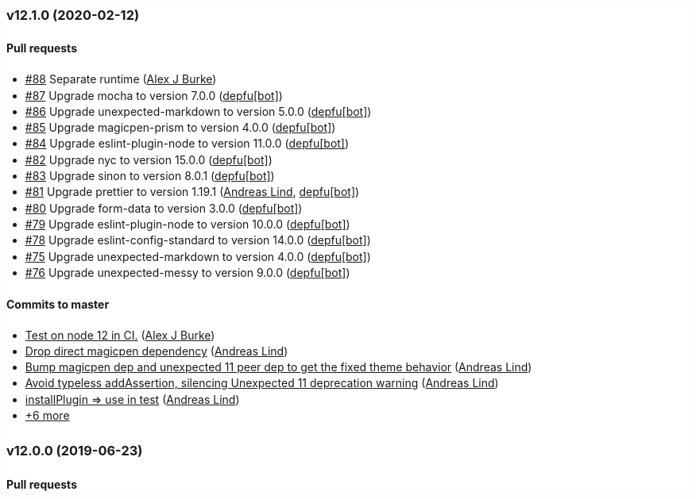 ### v12.1.0 (2020-02-12)

#### Pull requests

- [#88](https://github.com/unexpectedjs/unexpected-express/pull/88) Separate runtime ([Alex J Burke](mailto:alex@alexjeffburke.com))
- [#87](https://github.com/unexpectedjs/unexpected-express/pull/87) Upgrade mocha to version 7.0.0 ([depfu[bot]](mailto:23717796+depfu[bot]@users.noreply.github.com))
- [#86](https://github.com/unexpectedjs/unexpected-express/pull/86) Upgrade unexpected-markdown to version 5.0.0 ([depfu[bot]](mailto:23717796+depfu[bot]@users.noreply.github.com))
- [#85](https://github.com/unexpectedjs/unexpected-express/pull/85) Upgrade magicpen-prism to version 4.0.0 ([depfu[bot]](mailto:23717796+depfu[bot]@users.noreply.github.com))
- [#84](https://github.com/unexpectedjs/unexpected-express/pull/84) Upgrade eslint-plugin-node to version 11.0.0 ([depfu[bot]](mailto:23717796+depfu[bot]@users.noreply.github.com))
- [#82](https://github.com/unexpectedjs/unexpected-express/pull/82) Upgrade nyc to version 15.0.0 ([depfu[bot]](mailto:23717796+depfu[bot]@users.noreply.github.com))
- [#83](https://github.com/unexpectedjs/unexpected-express/pull/83) Upgrade sinon to version 8.0.1 ([depfu[bot]](mailto:23717796+depfu[bot]@users.noreply.github.com))
- [#81](https://github.com/unexpectedjs/unexpected-express/pull/81) Upgrade prettier to version 1.19.1 ([Andreas Lind](mailto:andreaslindpetersen@gmail.com), [depfu[bot]](mailto:23717796+depfu[bot]@users.noreply.github.com))
- [#80](https://github.com/unexpectedjs/unexpected-express/pull/80) Upgrade form-data to version 3.0.0 ([depfu[bot]](mailto:23717796+depfu[bot]@users.noreply.github.com))
- [#79](https://github.com/unexpectedjs/unexpected-express/pull/79) Upgrade eslint-plugin-node to version 10.0.0 ([depfu[bot]](mailto:23717796+depfu[bot]@users.noreply.github.com))
- [#78](https://github.com/unexpectedjs/unexpected-express/pull/78) Upgrade eslint-config-standard to version 14.0.0 ([depfu[bot]](mailto:23717796+depfu[bot]@users.noreply.github.com))
- [#75](https://github.com/unexpectedjs/unexpected-express/pull/75) Upgrade unexpected-markdown to version 4.0.0 ([depfu[bot]](mailto:23717796+depfu[bot]@users.noreply.github.com))
- [#76](https://github.com/unexpectedjs/unexpected-express/pull/76) Upgrade unexpected-messy to version 9.0.0 ([depfu[bot]](mailto:23717796+depfu[bot]@users.noreply.github.com))

#### Commits to master

- [Test on node 12 in CI.](https://github.com/unexpectedjs/unexpected-express/commit/fcdddd962f84f66b2fcfe4c67d1f3796ba78bdd5) ([Alex J Burke](mailto:alex@alexjeffburke.com))
- [Drop direct magicpen dependency](https://github.com/unexpectedjs/unexpected-express/commit/0f8c6f619520e0a0f6250d67d7b329f3bf2494d0) ([Andreas Lind](mailto:andreaslindpetersen@gmail.com))
- [Bump magicpen dep and unexpected 11 peer dep to get the fixed theme behavior](https://github.com/unexpectedjs/unexpected-express/commit/b6b58f5a2090f4d91051e9e19fd814c813602bd0) ([Andreas Lind](mailto:andreaslindpetersen@gmail.com))
- [Avoid typeless addAssertion, silencing Unexpected 11 deprecation warning](https://github.com/unexpectedjs/unexpected-express/commit/77180b4ac9479c87bc2082213987aa48866d20ee) ([Andreas Lind](mailto:andreaslindpetersen@gmail.com))
- [installPlugin =&gt; use in test](https://github.com/unexpectedjs/unexpected-express/commit/d87644d525115afd7ffc116be7b7c11ed78a7207) ([Andreas Lind](mailto:andreaslindpetersen@gmail.com))
- [+6 more](https://github.com/unexpectedjs/unexpected-express/compare/v12.0.0...v12.1.0)

### v12.0.0 (2019-06-23)

#### Pull requests
